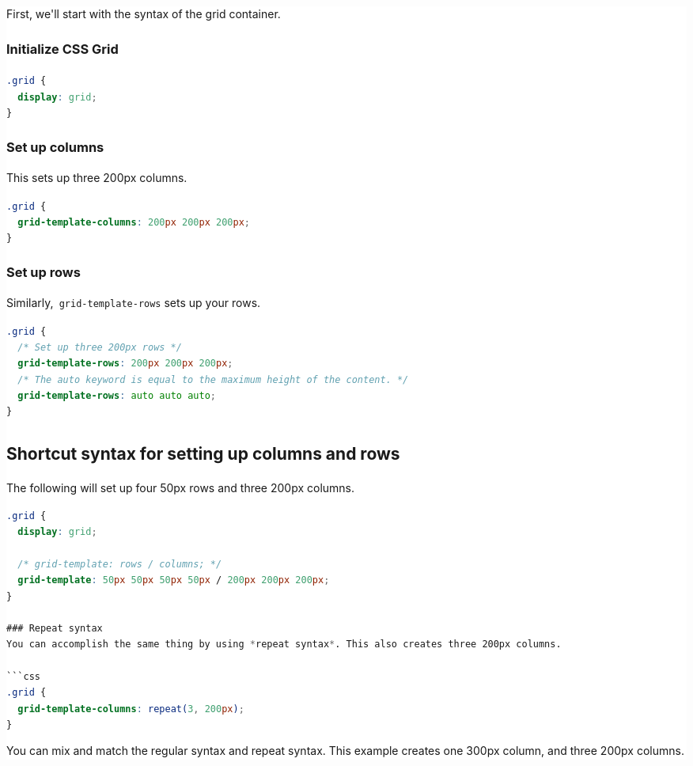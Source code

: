 First, we'll start with the syntax of the grid container.

### Initialize CSS Grid

```css
.grid {
  display: grid;
}
```

### Set up columns

This sets up three 200px columns.

```css
.grid {
  grid-template-columns: 200px 200px 200px;
}
```

### Set up rows

Similarly,` grid-template-rows` sets up your rows.
```css
.grid {
  /* Set up three 200px rows */
  grid-template-rows: 200px 200px 200px;
  /* The auto keyword is equal to the maximum height of the content. */
  grid-template-rows: auto auto auto;
}
```

## Shortcut syntax for setting up columns and rows

The following will set up four 50px rows and three 200px columns.

```css
.grid {
  display: grid;

  /* grid-template: rows / columns; */
  grid-template: 50px 50px 50px 50px / 200px 200px 200px;
}

### Repeat syntax
You can accomplish the same thing by using *repeat syntax*. This also creates three 200px columns.

```css
.grid {
  grid-template-columns: repeat(3, 200px);
}
```

You can mix and match the regular syntax and repeat syntax. This example creates one 300px column, and three 200px columns.
